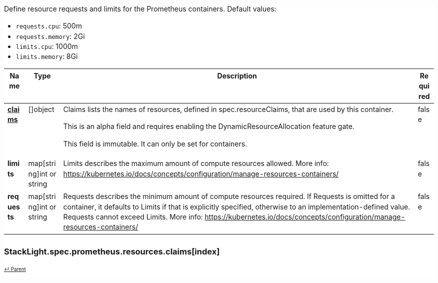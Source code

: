 Define resource requests and limits for the Prometheus containers.
Default values:

- `requests.cpu`: 500m
- `requests.memory`: 2Gi
- `limits.cpu`: 1000m
- `limits.memory`: 8Gi

<table>
    <thead>
        <tr>
            <th>Name</th>
            <th>Type</th>
            <th>Description</th>
            <th>Required</th>
        </tr>
    </thead>
    <tbody><tr>
        <td><b><a href="#stacklightspecprometheusresourcesclaimsindex">claims</a></b></td>
        <td>[]object</td>
        <td>
          Claims lists the names of resources, defined in spec.resourceClaims,
that are used by this container.


This is an alpha field and requires enabling the
DynamicResourceAllocation feature gate.


This field is immutable. It can only be set for containers.<br/>
        </td>
        <td>false</td>
      </tr><tr>
        <td><b>limits</b></td>
        <td>map[string]int or string</td>
        <td>
          Limits describes the maximum amount of compute resources allowed.
More info: https://kubernetes.io/docs/concepts/configuration/manage-resources-containers/<br/>
        </td>
        <td>false</td>
      </tr><tr>
        <td><b>requests</b></td>
        <td>map[string]int or string</td>
        <td>
          Requests describes the minimum amount of compute resources required.
If Requests is omitted for a container, it defaults to Limits if that is explicitly specified,
otherwise to an implementation-defined value. Requests cannot exceed Limits.
More info: https://kubernetes.io/docs/concepts/configuration/manage-resources-containers/<br/>
        </td>
        <td>false</td>
      </tr></tbody>
</table>


### StackLight.spec.prometheus.resources.claims[index]
<sup><sup>[↩ Parent](#stacklightspecprometheusresources)</sup></sup>
